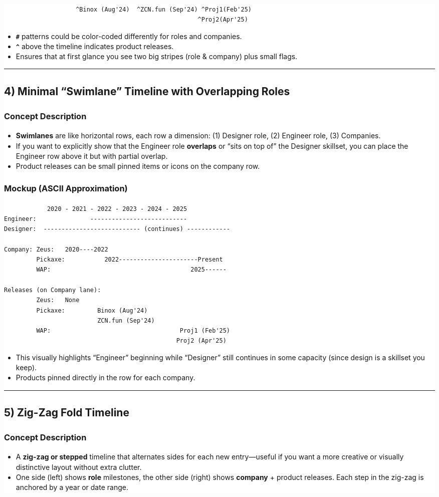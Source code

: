 ```
                    ^Binox (Aug'24)  ^ZCN.fun (Sep'24) ^Proj1(Feb'25)
                                                      ^Proj2(Apr'25)
```

- **`#`** patterns could be color-coded differently for roles and companies.  
- **`^`** above the timeline indicates product releases.  
- Ensures that at first glance you see two big stripes (role & company) plus small flags.

---

## 4) Minimal “Swimlane” Timeline with Overlapping Roles

### Concept Description
- **Swimlanes** are like horizontal rows, each row a dimension: (1) Designer role, (2) Engineer role, (3) Companies.  
- If you want to explicitly show that the Engineer role **overlaps** or “sits on top of” the Designer skillset, you can place the Engineer row above it but with partial overlap.  
- Product releases can be small pinned items or icons on the company row.

### Mockup (ASCII Approximation)

```
            2020 - 2021 - 2022 - 2023 - 2024 - 2025
Engineer:               ---------------------------
Designer:  --------------------------- (continues) ------------
          
Company: Zeus:   2020----2022 
         Pickaxe:           2022----------------------Present
         WAP:                                       2025------

Releases (on Company lane):
         Zeus:   None
         Pickaxe:         Binox (Aug'24)
                          ZCN.fun (Sep'24)
         WAP:                                    Proj1 (Feb'25)
                                                Proj2 (Apr'25)
```

- This visually highlights “Engineer” beginning while “Designer” still continues in some capacity (since design is a skillset you keep).  
- Products pinned directly in the row for each company.

---

## 5) Zig-Zag Fold Timeline

### Concept Description
- A **zig-zag or stepped** timeline that alternates sides for each new entry—useful if you want a more creative or visually distinctive layout without extra clutter.  
- One side (left) shows **role** milestones, the other side (right) shows **company** + product releases. Each step in the zig-zag is anchored by a year or date range.
